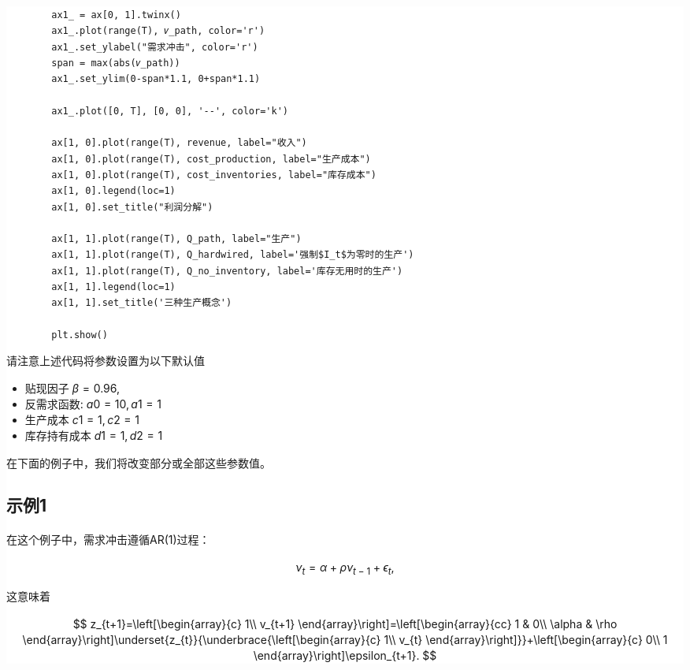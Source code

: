 ```{code-cell} ipython3
        ax1_ = ax[0, 1].twinx()
        ax1_.plot(range(T), 𝜈_path, color='r')
        ax1_.set_ylabel("需求冲击", color='r')
        span = max(abs(𝜈_path))
        ax1_.set_ylim(0-span*1.1, 0+span*1.1)

        ax1_.plot([0, T], [0, 0], '--', color='k')

        ax[1, 0].plot(range(T), revenue, label="收入")
        ax[1, 0].plot(range(T), cost_production, label="生产成本")
        ax[1, 0].plot(range(T), cost_inventories, label="库存成本")
        ax[1, 0].legend(loc=1)
        ax[1, 0].set_title("利润分解")

        ax[1, 1].plot(range(T), Q_path, label="生产")
        ax[1, 1].plot(range(T), Q_hardwired, label='强制$I_t$为零时的生产')
        ax[1, 1].plot(range(T), Q_no_inventory, label='库存无用时的生产')
        ax[1, 1].legend(loc=1)
        ax[1, 1].set_title('三种生产概念')

        plt.show()
```

请注意上述代码将参数设置为以下默认值

- 贴现因子 $\beta=0.96$,
- 反需求函数: $a0=10, a1=1$
- 生产成本 $c1=1, c2=1$
- 库存持有成本 $d1=1, d2=1$

在下面的例子中，我们将改变部分或全部这些参数值。

## 示例1

在这个例子中，需求冲击遵循AR(1)过程：

$$
\nu_t = \alpha + \rho \nu_{t-1} + \epsilon_t,
$$

这意味着

$$
z_{t+1}=\left[\begin{array}{c}
1\\
v_{t+1}
\end{array}\right]=\left[\begin{array}{cc}
1 & 0\\
\alpha & \rho
\end{array}\right]\underset{z_{t}}{\underbrace{\left[\begin{array}{c}
1\\
v_{t}
\end{array}\right]}}+\left[\begin{array}{c}
0\\
1
\end{array}\right]\epsilon_{t+1}.
$$
